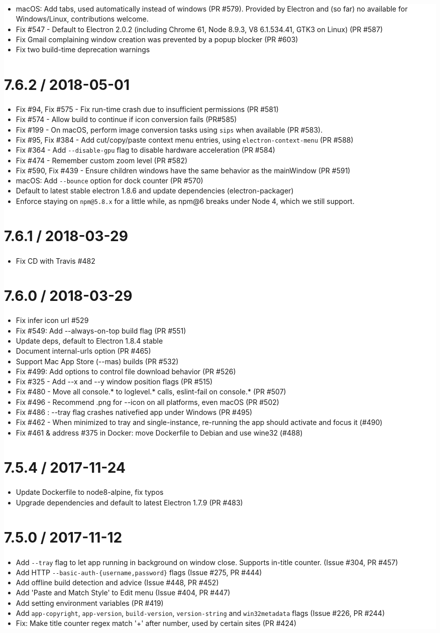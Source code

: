   * macOS: Add tabs, used automatically instead of windows (PR #579).
    Provided by Electron and (so far) no available for Windows/Linux, contributions welcome.
  * Fix #547 - Default to Electron 2.0.2 (including Chrome 61, Node 8.9.3, V8 6.1.534.41, GTK3 on Linux) (PR #587)
  * Fix Gmail complaining window creation was prevented by a popup blocker (PR #603)
  * Fix two build-time deprecation warnings

7.6.2 / 2018-05-01
==================

  * Fix #94, Fix #575 - Fix run-time crash due to insufficient permissions (PR #581)
  * Fix #574 - Allow build to continue if icon conversion fails (PR#585)
  * Fix #199 - On macOS, perform image conversion tasks using `sips` when available (PR #583).
  * Fix #95, Fix #384 - Add cut/copy/paste context menu entries, using `electron-context-menu` (PR #588)
  * Fix #364 - Add `--disable-gpu` flag to disable hardware acceleration (PR #584)
  * Fix #474 - Remember custom zoom level (PR #582)
  * Fix #590, Fix #439 - Ensure children windows have the same behavior as the mainWindow (PR #591)
  * macOS: Add `--bounce` option for dock counter (PR #570)
  * Default to latest stable electron 1.8.6 and update dependencies (electron-packager)
  * Enforce staying on `npm@5.8.x` for a little while, as npm@6 breaks under Node 4, which we still support.

7.6.1 / 2018-03-29
==================

  * Fix CD with Travis #482

7.6.0 / 2018-03-29
==================

  * Fix infer icon url #529
  * Fix #549: Add --always-on-top build flag (PR #551)
  * Update deps, default to Electron 1.8.4 stable
  * Document internal-urls option (PR #465)
  * Support Mac App Store (--mas) builds (PR #532)
  * Fix #499: Add options to control file download behavior (PR #526)
  * Fix #325 - Add --x and --y window position flags (PR #515)
  * Fix #480 - Move all console.* to loglevel.* calls, eslint-fail on console.* (PR #507)
  * Fix #496 - Recommend .png for --icon on all platforms, even macOS (PR #502)
  * Fix #486 : --tray flag crashes nativefied app under Windows (PR #495)
  * Fix #462 - When minimized to tray and single-instance, re-running the app should activate and focus it (#490)
  * Fix #461 & address #375 in Docker: move Dockerfile to Debian and use wine32 (#488)

7.5.4 / 2017-11-24
==================

  * Update Dockerfile to node8-alpine, fix typos
  * Upgrade dependencies and default to latest Electron 1.7.9 (PR #483)

7.5.0 / 2017-11-12
==================

* Add `--tray` flag to let app running in background on window close. Supports in-title counter. (Issue #304, PR #457)
* Add HTTP `--basic-auth-{username,password}` flags (Issue #275, PR #444)
* Add offline build detection and advice (Issue #448, PR #452)
* Add 'Paste and Match Style' to Edit menu (Issue #404, PR #447)
* Add setting environment variables (PR #419)
* Add `app-copyright`, `app-version`, `build-version`, `version-string` and `win32metadata` flags (Issue #226, PR #244)
* Fix: Make title counter regex match '+' after number, used by certain sites (PR #424)

